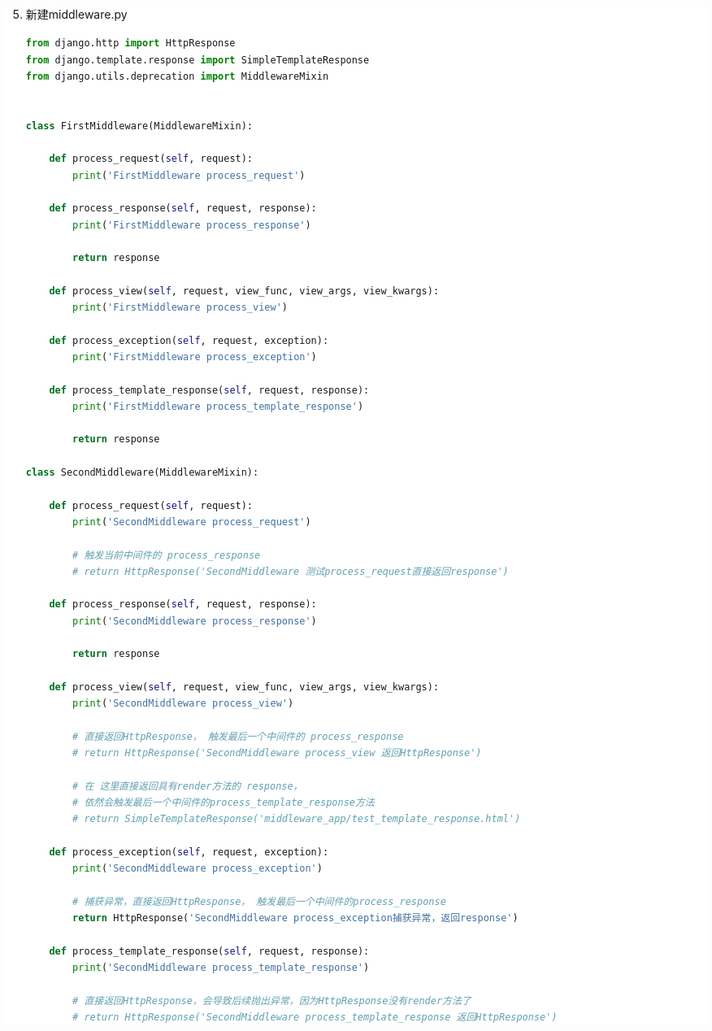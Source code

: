    

5. 新建middleware.py

   ```python
   from django.http import HttpResponse
   from django.template.response import SimpleTemplateResponse
   from django.utils.deprecation import MiddlewareMixin
   
   
   class FirstMiddleware(MiddlewareMixin):
   
       def process_request(self, request):
           print('FirstMiddleware process_request')
   
       def process_response(self, request, response):
           print('FirstMiddleware process_response')
   
           return response
   
       def process_view(self, request, view_func, view_args, view_kwargs):
           print('FirstMiddleware process_view')
   
       def process_exception(self, request, exception):
           print('FirstMiddleware process_exception')
   
       def process_template_response(self, request, response):
           print('FirstMiddleware process_template_response')
   
           return response
   
   class SecondMiddleware(MiddlewareMixin):
   
       def process_request(self, request):
           print('SecondMiddleware process_request')
   
           # 触发当前中间件的 process_response
           # return HttpResponse('SecondMiddleware 测试process_request直接返回response')
   
       def process_response(self, request, response):
           print('SecondMiddleware process_response')
   
           return response
   
       def process_view(self, request, view_func, view_args, view_kwargs):
           print('SecondMiddleware process_view')
   
           # 直接返回HttpResponse， 触发最后一个中间件的 process_response
           # return HttpResponse('SecondMiddleware process_view 返回HttpResponse')
   
           # 在 这里直接返回具有render方法的 response，
           # 依然会触发最后一个中间件的process_template_response方法
           # return SimpleTemplateResponse('middleware_app/test_template_response.html')
   
       def process_exception(self, request, exception):
           print('SecondMiddleware process_exception')
   
           # 捕获异常，直接返回HttpResponse， 触发最后一个中间件的process_response
           return HttpResponse('SecondMiddleware process_exception捕获异常，返回response')
   
       def process_template_response(self, request, response):
           print('SecondMiddleware process_template_response')
   
           # 直接返回HttpResponse，会导致后续抛出异常，因为HttpResponse没有render方法了
           # return HttpResponse('SecondMiddleware process_template_response 返回HttpResponse')
   ```